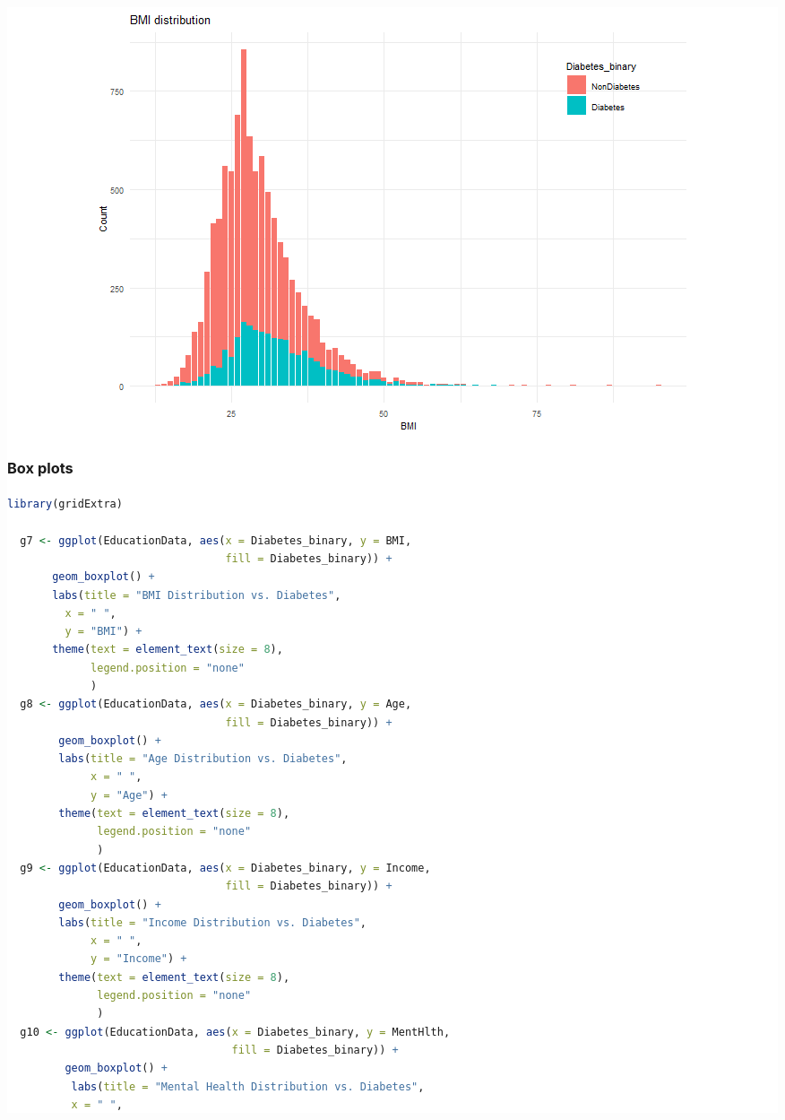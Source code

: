 <img src="SomeHighSchool_files/figure-gfm/unnamed-chunk-19-1.png" style="display: block; margin: auto;" />

### Box plots

``` r
library(gridExtra)

  g7 <- ggplot(EducationData, aes(x = Diabetes_binary, y = BMI, 
                                  fill = Diabetes_binary)) +
       geom_boxplot() +
       labs(title = "BMI Distribution vs. Diabetes",
         x = " ",
         y = "BMI") +
       theme(text = element_text(size = 8),
             legend.position = "none"
             ) 
  g8 <- ggplot(EducationData, aes(x = Diabetes_binary, y = Age, 
                                  fill = Diabetes_binary)) +
        geom_boxplot() +
        labs(title = "Age Distribution vs. Diabetes",
             x = " ",
             y = "Age") +
        theme(text = element_text(size = 8),
              legend.position = "none"
              ) 
  g9 <- ggplot(EducationData, aes(x = Diabetes_binary, y = Income, 
                                  fill = Diabetes_binary)) +
        geom_boxplot() +
        labs(title = "Income Distribution vs. Diabetes",
             x = " ",
             y = "Income") +
        theme(text = element_text(size = 8),
              legend.position = "none"
              )
  g10 <- ggplot(EducationData, aes(x = Diabetes_binary, y = MentHlth, 
                                   fill = Diabetes_binary)) +
         geom_boxplot() +
          labs(title = "Mental Health Distribution vs. Diabetes",
          x = " ",
```
